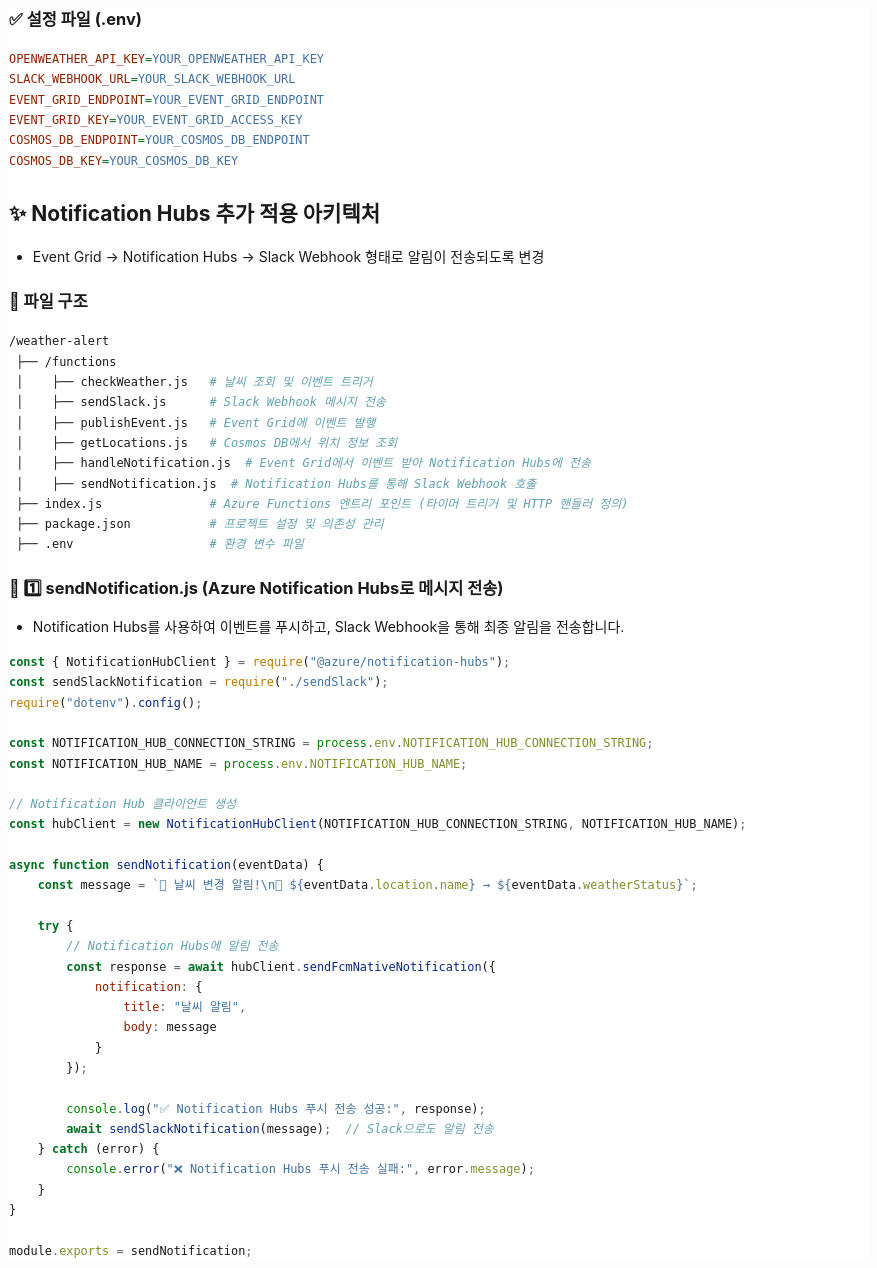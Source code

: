 ### ✅ 설정 파일 (.env)
```ini
OPENWEATHER_API_KEY=YOUR_OPENWEATHER_API_KEY
SLACK_WEBHOOK_URL=YOUR_SLACK_WEBHOOK_URL
EVENT_GRID_ENDPOINT=YOUR_EVENT_GRID_ENDPOINT
EVENT_GRID_KEY=YOUR_EVENT_GRID_ACCESS_KEY
COSMOS_DB_ENDPOINT=YOUR_COSMOS_DB_ENDPOINT
COSMOS_DB_KEY=YOUR_COSMOS_DB_KEY
```

## ✨ Notification Hubs 추가 적용 아키텍처
- Event Grid → Notification Hubs → Slack Webhook 형태로 알림이 전송되도록 변경

### 📂 파일 구조
```bash
/weather-alert
 ├── /functions
 │    ├── checkWeather.js   # 날씨 조회 및 이벤트 트리거
 │    ├── sendSlack.js      # Slack Webhook 메시지 전송
 │    ├── publishEvent.js   # Event Grid에 이벤트 발행
 │    ├── getLocations.js   # Cosmos DB에서 위치 정보 조회
 │    ├── handleNotification.js  # Event Grid에서 이벤트 받아 Notification Hubs에 전송
 │    ├── sendNotification.js  # Notification Hubs를 통해 Slack Webhook 호출
 ├── index.js               # Azure Functions 엔트리 포인트 (타이머 트리거 및 HTTP 핸들러 정의)
 ├── package.json           # 프로젝트 설정 및 의존성 관리
 ├── .env                   # 환경 변수 파일
```

### 🔹 1️⃣ sendNotification.js (Azure Notification Hubs로 메시지 전송)
- Notification Hubs를 사용하여 이벤트를 푸시하고, Slack Webhook을 통해 최종 알림을 전송합니다.
```javascript
const { NotificationHubClient } = require("@azure/notification-hubs");
const sendSlackNotification = require("./sendSlack");
require("dotenv").config();

const NOTIFICATION_HUB_CONNECTION_STRING = process.env.NOTIFICATION_HUB_CONNECTION_STRING;
const NOTIFICATION_HUB_NAME = process.env.NOTIFICATION_HUB_NAME;

// Notification Hub 클라이언트 생성
const hubClient = new NotificationHubClient(NOTIFICATION_HUB_CONNECTION_STRING, NOTIFICATION_HUB_NAME);

async function sendNotification(eventData) {
    const message = `🔔 날씨 변경 알림!\n📍 ${eventData.location.name} → ${eventData.weatherStatus}`;

    try {
        // Notification Hubs에 알림 전송
        const response = await hubClient.sendFcmNativeNotification({
            notification: {
                title: "날씨 알림",
                body: message
            }
        });

        console.log("✅ Notification Hubs 푸시 전송 성공:", response);
        await sendSlackNotification(message);  // Slack으로도 알림 전송
    } catch (error) {
        console.error("❌ Notification Hubs 푸시 전송 실패:", error.message);
    }
}

module.exports = sendNotification;
```